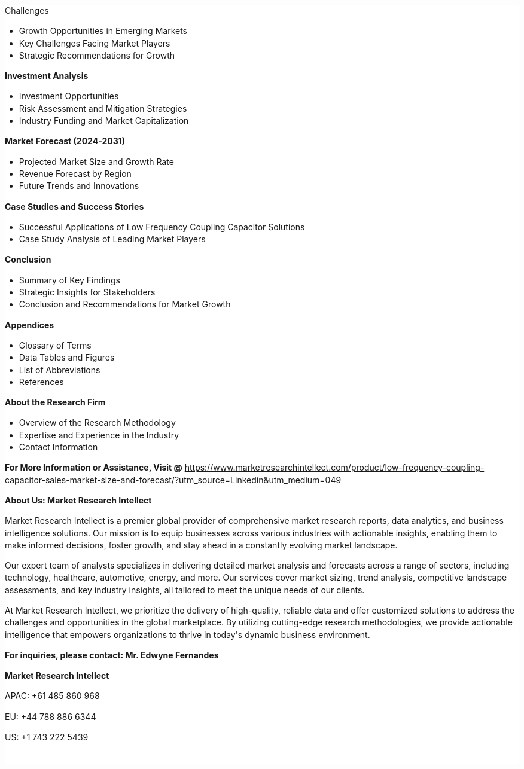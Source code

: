 Challenges</strong></p><ul><li>Growth Opportunities in Emerging Markets</li><li>Key Challenges Facing Market Players</li><li>Strategic Recommendations for Growth</li></ul><p><strong>Investment Analysis</strong></p><ul><li>Investment Opportunities</li><li>Risk Assessment and Mitigation Strategies</li><li>Industry Funding and Market Capitalization</li></ul><p><strong>Market Forecast (2024-2031)</strong></p><ul><li>Projected Market Size and Growth Rate</li><li>Revenue Forecast by Region</li><li>Future Trends and Innovations</li></ul><p><strong>Case Studies and Success Stories</strong></p><ul><li>Successful Applications of Low Frequency Coupling Capacitor  Solutions</li><li>Case Study Analysis of Leading Market Players</li></ul><p><strong>Conclusion</strong></p><ul><li>Summary of Key Findings</li><li>Strategic Insights for Stakeholders</li><li>Conclusion and Recommendations for Market Growth</li></ul><p><strong>Appendices</strong></p><ul><li>Glossary of Terms</li><li>Data Tables and Figures</li><li>List of Abbreviations</li><li>References</li></ul><p><strong>About the Research Firm</strong></p><ul><li>Overview of the Research Methodology</li><li>Expertise and Experience in the Industry</li><li>Contact Information</li></ul></div><div class="article-main__content" data-test-id="publishing-text-block"><p><span class="font-[700]"><strong>For More Information or Assistance, Visit @</strong>&nbsp;<a href="https://www.marketresearchintellect.com/product/low-frequency-coupling-capacitor-sales-market-size-and-forecast/?utm_source=Linkedin&utm_medium=049">https://www.marketresearchintellect.com/product/low-frequency-coupling-capacitor-sales-market-size-and-forecast/?utm_source=Linkedin&utm_medium=049</a></span></p><p><strong>About Us: Market Research Intellect</strong></p><p>Market Research Intellect is a premier global provider of comprehensive market research reports, data analytics, and business intelligence solutions. Our mission is to equip businesses across various industries with actionable insights, enabling them to make informed decisions, foster growth, and stay ahead in a constantly evolving market landscape.</p><p>Our expert team of analysts specializes in delivering detailed market analysis and forecasts across a range of sectors, including technology, healthcare, automotive, energy, and more. Our services cover market sizing, trend analysis, competitive landscape assessments, and key industry insights, all tailored to meet the unique needs of our clients.</p><p>At Market Research Intellect, we prioritize the delivery of high-quality, reliable data and offer customized solutions to address the challenges and opportunities in the global marketplace. By utilizing cutting-edge research methodologies, we provide actionable intelligence that empowers organizations to thrive in today's dynamic business environment.</p><p><strong>For inquiries, please contact: Mr. Edwyne Fernandes</strong></p><p><strong>Market Research Intellect</strong></p><p>APAC: +61 485 860 968</p><p>EU: +44 788 886 6344</p><p>US: +1 743 222 5439</p></div><div class="article-main__content" data-test-id="publishing-text-block">&nbsp;</div>
